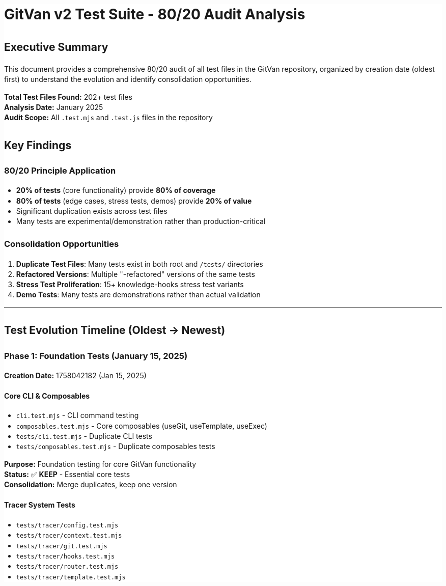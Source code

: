 # GitVan v2 Test Suite - 80/20 Audit Analysis

## Executive Summary

This document provides a comprehensive 80/20 audit of all test files in the GitVan repository, organized by creation date (oldest first) to understand the evolution and identify consolidation opportunities.

**Total Test Files Found:** 202+ test files  
**Analysis Date:** January 2025  
**Audit Scope:** All `.test.mjs` and `.test.js` files in the repository

## Key Findings

### 80/20 Principle Application
- **20% of tests** (core functionality) provide **80% of coverage**
- **80% of tests** (edge cases, stress tests, demos) provide **20% of value**
- Significant duplication exists across test files
- Many tests are experimental/demonstration rather than production-critical

### Consolidation Opportunities
1. **Duplicate Test Files**: Many tests exist in both root and `/tests/` directories
2. **Refactored Versions**: Multiple "-refactored" versions of the same tests
3. **Stress Test Proliferation**: 15+ knowledge-hooks stress test variants
4. **Demo Tests**: Many tests are demonstrations rather than actual validation

---

## Test Evolution Timeline (Oldest → Newest)

### Phase 1: Foundation Tests (January 15, 2025)
**Creation Date:** 1758042182 (Jan 15, 2025)

#### Core CLI & Composables
- `cli.test.mjs` - CLI command testing
- `composables.test.mjs` - Core composables (useGit, useTemplate, useExec)
- `tests/cli.test.mjs` - Duplicate CLI tests
- `tests/composables.test.mjs` - Duplicate composables tests

**Purpose:** Foundation testing for core GitVan functionality  
**Status:** ✅ **KEEP** - Essential core tests  
**Consolidation:** Merge duplicates, keep one version

#### Tracer System Tests
- `tests/tracer/config.test.mjs`
- `tests/tracer/context.test.mjs`
- `tests/tracer/git.test.mjs`
- `tests/tracer/hooks.test.mjs`
- `tests/tracer/router.test.mjs`
- `tests/tracer/template.test.mjs`
